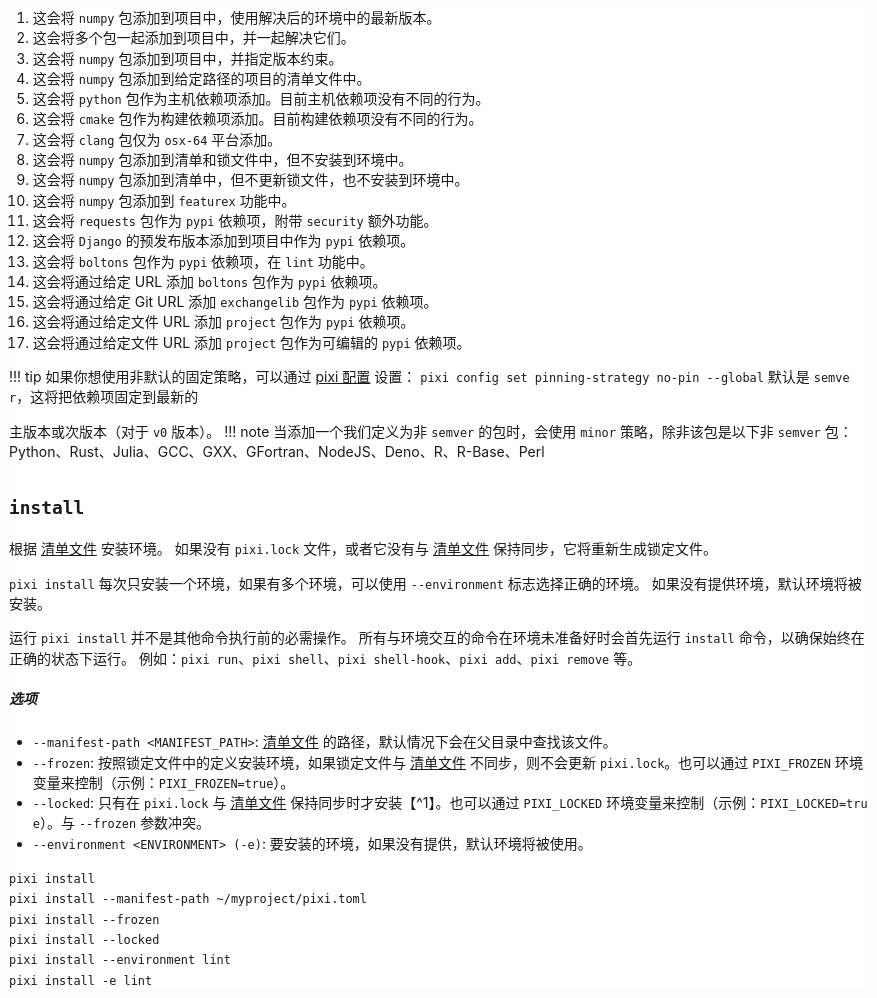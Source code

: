 1. 这会将 `numpy` 包添加到项目中，使用解决后的环境中的最新版本。
2. 这会将多个包一起添加到项目中，并一起解决它们。
3. 这会将 `numpy` 包添加到项目中，并指定版本约束。
4. 这会将 `numpy` 包添加到给定路径的项目的清单文件中。
5. 这会将 `python` 包作为主机依赖项添加。目前主机依赖项没有不同的行为。
6. 这会将 `cmake` 包作为构建依赖项添加。目前构建依赖项没有不同的行为。
7. 这会将 `clang` 包仅为 `osx-64` 平台添加。
8. 这会将 `numpy` 包添加到清单和锁文件中，但不安装到环境中。
9. 这会将 `numpy` 包添加到清单中，但不更新锁文件，也不安装到环境中。
10. 这会将 `numpy` 包添加到 `featurex` 功能中。
11. 这会将 `requests` 包作为 `pypi` 依赖项，附带 `security` 额外功能。
12. 这会将 `Django` 的预发布版本添加到项目中作为 `pypi` 依赖项。
13. 这会将 `boltons` 包作为 `pypi` 依赖项，在 `lint` 功能中。
14. 这会将通过给定 URL 添加 `boltons` 包作为 `pypi` 依赖项。
15. 这会将通过给定 Git URL 添加 `exchangelib` 包作为 `pypi` 依赖项。
16. 这会将通过给定文件 URL 添加 `project` 包作为 `pypi` 依赖项。
17. 这会将通过给定文件 URL 添加 `project` 包作为可编辑的 `pypi` 依赖项。

!!! tip
    如果你想使用非默认的固定策略，可以通过 [pixi 配置](./pixi_configuration.md#pinning-strategy) 设置：
    ```
    pixi config set pinning-strategy no-pin --global
    ```
    默认是 `semver`，这将把依赖项固定到最新的

主版本或次版本（对于 `v0` 版本）。
    !!! note
        当添加一个我们定义为非 `semver` 的包时，会使用 `minor` 策略，除非该包是以下非 `semver` 包：
        Python、Rust、Julia、GCC、GXX、GFortran、NodeJS、Deno、R、R-Base、Perl


## `install`

根据 [清单文件](project_configuration.md) 安装环境。
如果没有 `pixi.lock` 文件，或者它没有与 [清单文件](project_configuration.md) 保持同步，它将重新生成锁定文件。

`pixi install` 每次只安装一个环境，如果有多个环境，可以使用 `--environment` 标志选择正确的环境。
如果没有提供环境，默认环境将被安装。

运行 `pixi install` 并不是其他命令执行前的必需操作。
所有与环境交互的命令在环境未准备好时会首先运行 `install` 命令，以确保始终在正确的状态下运行。
例如：`pixi run`、`pixi shell`、`pixi shell-hook`、`pixi add`、`pixi remove` 等。

##### 选项
- `--manifest-path <MANIFEST_PATH>`: [清单文件](project_configuration.md) 的路径，默认情况下会在父目录中查找该文件。
- `--frozen`: 按照锁定文件中的定义安装环境，如果锁定文件与 [清单文件](project_configuration.md) 不同步，则不会更新 `pixi.lock`。也可以通过 `PIXI_FROZEN` 环境变量来控制（示例：`PIXI_FROZEN=true`）。
- `--locked`: 只有在 `pixi.lock` 与 [清单文件](project_configuration.md) 保持同步时才安装【^1】。也可以通过 `PIXI_LOCKED` 环境变量来控制（示例：`PIXI_LOCKED=true`）。与 `--frozen` 参数冲突。
- `--environment <ENVIRONMENT> (-e)`: 要安装的环境，如果没有提供，默认环境将被使用。

```shell
pixi install
pixi install --manifest-path ~/myproject/pixi.toml
pixi install --frozen
pixi install --locked
pixi install --environment lint
pixi install -e lint
```
